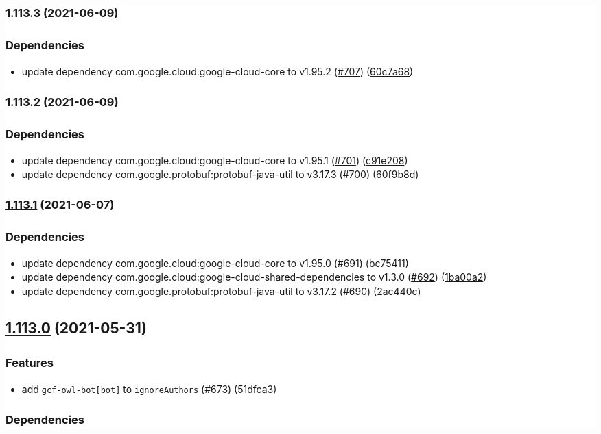 ### [1.113.3](https://www.github.com/googleapis/java-pubsub/compare/v1.113.2...v1.113.3) (2021-06-09)


### Dependencies

* update dependency com.google.cloud:google-cloud-core to v1.95.2 ([#707](https://www.github.com/googleapis/java-pubsub/issues/707)) ([60c7a68](https://www.github.com/googleapis/java-pubsub/commit/60c7a68fefd54525958c3b195142d8613405f5d2))

### [1.113.2](https://www.github.com/googleapis/java-pubsub/compare/v1.113.1...v1.113.2) (2021-06-09)


### Dependencies

* update dependency com.google.cloud:google-cloud-core to v1.95.1 ([#701](https://www.github.com/googleapis/java-pubsub/issues/701)) ([c91e208](https://www.github.com/googleapis/java-pubsub/commit/c91e208efd04218dd5dd4f69743307375c8d6f06))
* update dependency com.google.protobuf:protobuf-java-util to v3.17.3 ([#700](https://www.github.com/googleapis/java-pubsub/issues/700)) ([60f9b8d](https://www.github.com/googleapis/java-pubsub/commit/60f9b8d950d20a7b5a0fccad082d9014cd44d20c))

### [1.113.1](https://www.github.com/googleapis/java-pubsub/compare/v1.113.0...v1.113.1) (2021-06-07)


### Dependencies

* update dependency com.google.cloud:google-cloud-core to v1.95.0 ([#691](https://www.github.com/googleapis/java-pubsub/issues/691)) ([bc75411](https://www.github.com/googleapis/java-pubsub/commit/bc754112599c744374f95237bb7e9b8b4d374531))
* update dependency com.google.cloud:google-cloud-shared-dependencies to v1.3.0 ([#692](https://www.github.com/googleapis/java-pubsub/issues/692)) ([1ba00a2](https://www.github.com/googleapis/java-pubsub/commit/1ba00a2da7ecd8447a182ae2f9c644c7b01fe8bd))
* update dependency com.google.protobuf:protobuf-java-util to v3.17.2 ([#690](https://www.github.com/googleapis/java-pubsub/issues/690)) ([2ac440c](https://www.github.com/googleapis/java-pubsub/commit/2ac440cbb55dd24d5783fb74b77b5dfc97aed951))

## [1.113.0](https://www.github.com/googleapis/java-pubsub/compare/v1.112.5...v1.113.0) (2021-05-31)


### Features

* add `gcf-owl-bot[bot]` to `ignoreAuthors` ([#673](https://www.github.com/googleapis/java-pubsub/issues/673)) ([51dfca3](https://www.github.com/googleapis/java-pubsub/commit/51dfca3049f87e8bc1163c03eaef0556be3eefdf))


### Dependencies
